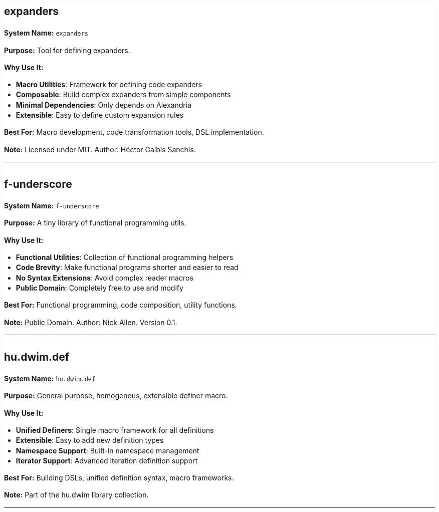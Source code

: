 

## expanders

**System Name:** `expanders`

**Purpose:** Tool for defining expanders.

**Why Use It:**
- **Macro Utilities**: Framework for defining code expanders
- **Composable**: Build complex expanders from simple components
- **Minimal Dependencies**: Only depends on Alexandria
- **Extensible**: Easy to define custom expansion rules

**Best For:** Macro development, code transformation tools, DSL implementation.

**Note:** Licensed under MIT. Author: Héctor Galbis Sanchis.

---


## f-underscore

**System Name:** `f-underscore`

**Purpose:** A tiny library of functional programming utils.

**Why Use It:**
- **Functional Utilities**: Collection of functional programming helpers
- **Code Brevity**: Make functional programs shorter and easier to read
- **No Syntax Extensions**: Avoid complex reader macros
- **Public Domain**: Completely free to use and modify

**Best For:** Functional programming, code composition, utility functions.

**Note:** Public Domain. Author: Nick Allen. Version 0.1.

---


## hu.dwim.def

**System Name:** `hu.dwim.def`

**Purpose:** General purpose, homogenous, extensible definer macro.

**Why Use It:**
- **Unified Definers**: Single macro framework for all definitions
- **Extensible**: Easy to add new definition types
- **Namespace Support**: Built-in namespace management
- **Iterator Support**: Advanced iteration definition support

**Best For:** Building DSLs, unified definition syntax, macro frameworks.

**Note:** Part of the hu.dwim library collection.

---
